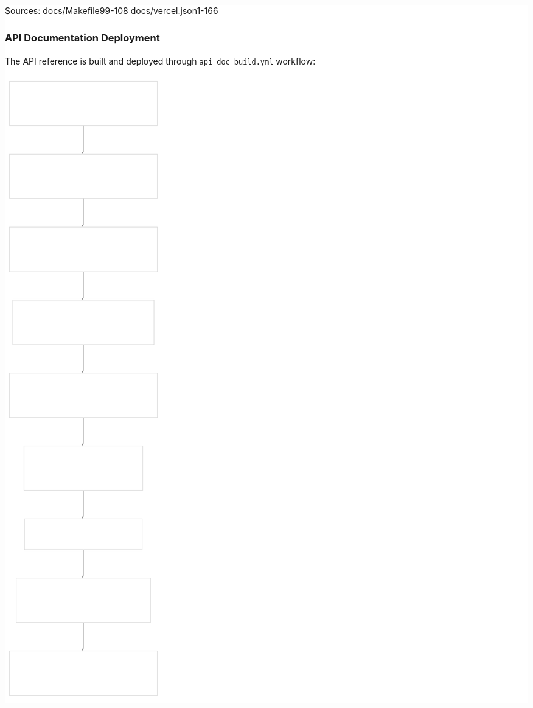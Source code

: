 Sources: [docs/Makefile99-108](https://github.com/langchain-ai/langchain/blob/54ea6205/docs/Makefile#L99-L108) [docs/vercel.json1-166](https://github.com/langchain-ai/langchain/blob/54ea6205/docs/vercel.json#L1-L166)

### API Documentation Deployment

The API reference is built and deployed through `api_doc_build.yml` workflow:

![Mermaid Diagram](images/23__diagram_6.svg)
